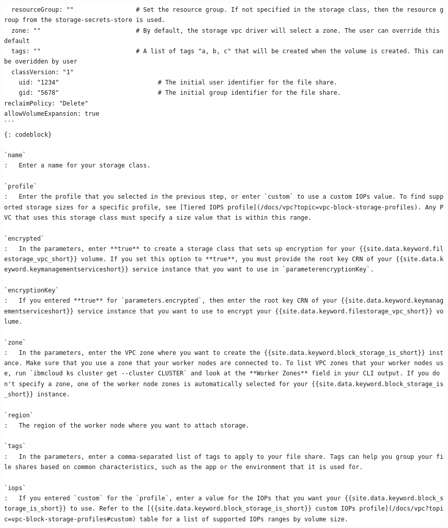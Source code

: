       resourceGroup: ""                 # Set the resource group. If not specified in the storage class, then the resource group from the storage-secrets-store is used.
      zone: ""                          # By default, the storage vpc driver will select a zone. The user can override this default
      tags: ""                          # A list of tags "a, b, c" that will be created when the volume is created. This can be overidden by user
      classVersion: "1"
        uid: "1234"                           # The initial user identifier for the file share. 
        gid: "5678"                           # The initial group identifier for the file share.
    reclaimPolicy: "Delete"
    allowVolumeExpansion: true
    ```
    {: codeblock}

    `name`
    :   Enter a name for your storage class.
    
    `profile`
    :   Enter the profile that you selected in the previous step, or enter `custom` to use a custom IOPs value. To find supported storage sizes for a specific profile, see [Tiered IOPS profile](/docs/vpc?topic=vpc-block-storage-profiles). Any PVC that uses this storage class must specify a size value that is within this range.

    `encrypted`
    :   In the parameters, enter **true** to create a storage class that sets up encryption for your {{site.data.keyword.filestorage_vpc_short}} volume. If you set this option to **true**, you must provide the root key CRN of your {{site.data.keyword.keymanagementserviceshort}} service instance that you want to use in `parameterencryptionKey`.

    `encryptionKey`
    :   If you entered **true** for `parameters.encrypted`, then enter the root key CRN of your {{site.data.keyword.keymanagementserviceshort}} service instance that you want to use to encrypt your {{site.data.keyword.filestorage_vpc_short}} volume.

    `zone`
    :   In the parameters, enter the VPC zone where you want to create the {{site.data.keyword.block_storage_is_short}} instance. Make sure that you use a zone that your worker nodes are connected to. To list VPC zones that your worker nodes use, run `ibmcloud ks cluster get --cluster CLUSTER` and look at the **Worker Zones** field in your CLI output. If you don't specify a zone, one of the worker node zones is automatically selected for your {{site.data.keyword.block_storage_is_short}} instance.

    `region`
    :   The region of the worker node where you want to attach storage.

    `tags`
    :   In the parameters, enter a comma-separated list of tags to apply to your file share. Tags can help you group your file shares based on common characteristics, such as the app or the environment that it is used for. 

    `iops`
    :   If you entered `custom` for the `profile`, enter a value for the IOPs that you want your {{site.data.keyword.block_storage_is_short}} to use. Refer to the [{{site.data.keyword.block_storage_is_short}} custom IOPs profile](/docs/vpc?topic=vpc-block-storage-profiles#custom) table for a list of supported IOPs ranges by volume size.
